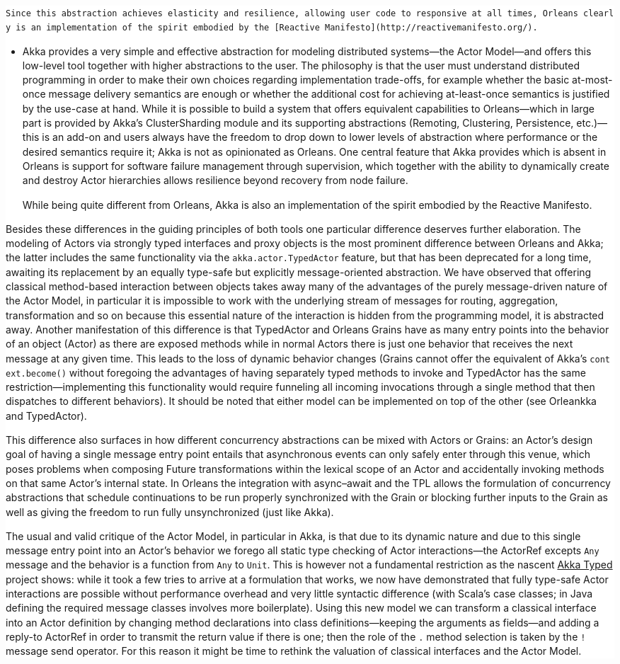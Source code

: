     Since this abstraction achieves elasticity and resilience, allowing user code to responsive at all times, Orleans clearly is an implementation of the spirit embodied by the [Reactive Manifesto](http://reactivemanifesto.org/).
  
  * Akka provides a very simple and effective abstraction for modeling distributed systems—the Actor Model—and offers this low-level tool together with higher abstractions to the user. The philosophy is that the user must understand distributed programming in order to make their own choices regarding implementation trade-offs, for example whether the basic at-most-once message delivery semantics are enough or whether the additional cost for achieving at-least-once semantics is justified by the use-case at hand. While it is possible to build a system that offers equivalent capabilities to Orleans—which in large part is provided by Akka’s ClusterSharding module and its supporting abstractions (Remoting, Clustering, Persistence, etc.)—this is an add-on and users always have the freedom to drop down to lower levels of abstraction where performance or the desired semantics require it; Akka is not as opinionated as Orleans. One central feature that Akka provides which is absent in Orleans is support for software failure management through supervision, which together with the ability to dynamically create and destroy Actor hierarchies allows resilience beyond recovery from node failure.
    
    While being quite different from Orleans, Akka is also an implementation of the spirit embodied by the Reactive Manifesto.

Besides these differences in the guiding principles of both tools one particular difference deserves further elaboration. The modeling of Actors via strongly typed interfaces and proxy objects is the most prominent difference between Orleans and Akka; the latter includes the same functionality via the `akka.actor.TypedActor` feature, but that has been deprecated for a long time, awaiting its replacement by an equally type-safe but explicitly message-oriented abstraction. We have observed that offering classical method-based interaction between objects takes away many of the advantages of the purely message-driven nature of the Actor Model, in particular it is impossible to work with the underlying stream of messages for routing, aggregation, transformation and so on because this essential nature of the interaction is hidden from the programming model, it is abstracted away. Another manifestation of this difference is that TypedActor and Orleans Grains have as many entry points into the behavior of an object (Actor) as there are exposed methods while in normal Actors there is just one behavior that receives the next message at any given time. This leads to the loss of dynamic behavior changes (Grains cannot offer the equivalent of Akka’s `context.become()` without foregoing the advantages of having separately typed methods to invoke and TypedActor has the same restriction—implementing this functionality would require funneling all incoming invocations through a single method that then dispatches to different behaviors). It should be noted that either model can be implemented on top of the other (see Orleankka and TypedActor).

This difference also surfaces in how different concurrency abstractions can be mixed with Actors or Grains: an Actor’s design goal of having a single message entry point entails that asynchronous events can only safely enter through this venue, which poses problems when composing Future transformations within the lexical scope of an Actor and accidentally invoking methods on that same Actor’s internal state. In Orleans the integration with async–await and the TPL allows the formulation of concurrency abstractions that schedule continuations to be run properly synchronized with the Grain or blocking further inputs to the Grain as well as giving the freedom to run fully unsynchronized (just like Akka).

The usual and valid critique of the Actor Model, in particular in Akka, is that due to its dynamic nature and due to this single message entry point into an Actor’s behavior we forego all static type checking of Actor interactions—the ActorRef excepts `Any` message and the behavior is a function from `Any` to `Unit`. This is however not a fundamental restriction as the nascent [Akka Typed](http://doc.akka.io/docs/akka/snapshot/scala/typed.html) project shows: while it took a few tries to arrive at a formulation that works, we now have demonstrated that fully type-safe Actor interactions are possible without performance overhead and very little syntactic difference (with Scala’s case classes; in Java defining the required message classes involves more boilerplate). Using this new model we can transform a classical interface into an Actor definition by changing method declarations into class definitions—keeping the arguments as fields—and adding a reply-to ActorRef in order to transmit the return value if there is one; then the role of the `.` method selection is taken by the `!` message send operator. For this reason it might be time to rethink the valuation of classical interfaces and the Actor Model.
